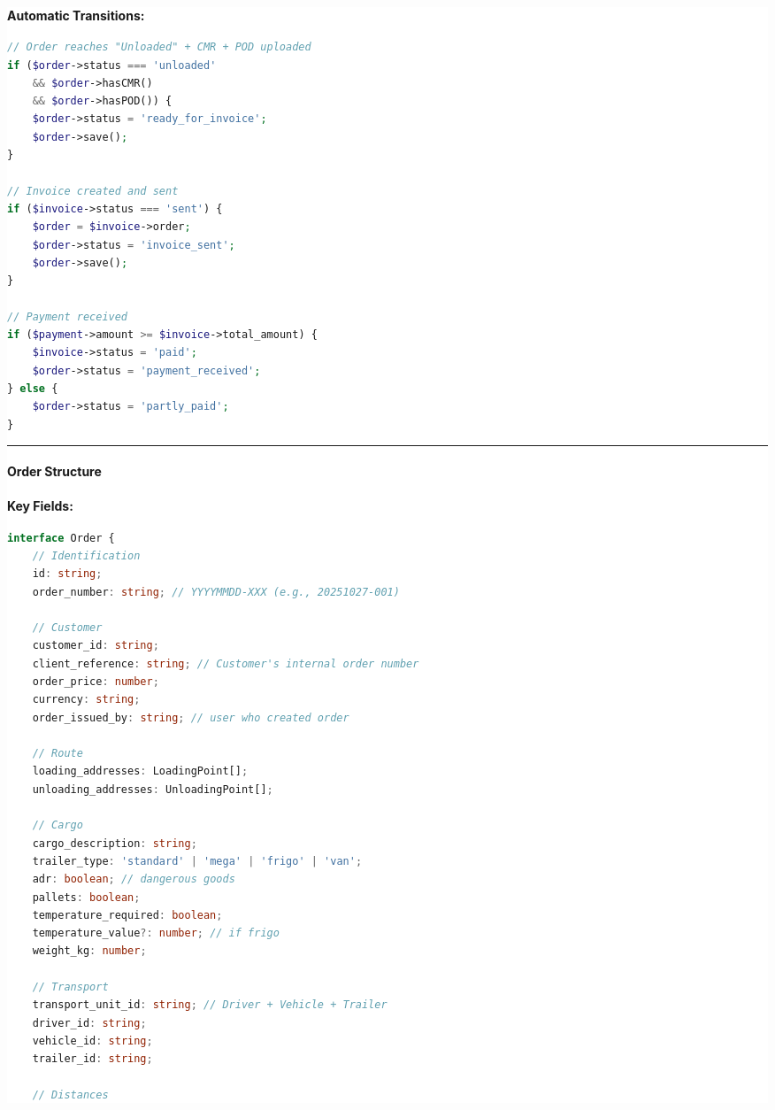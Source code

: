 **Automatic Transitions:**

```php
// Order reaches "Unloaded" + CMR + POD uploaded
if ($order->status === 'unloaded' 
    && $order->hasCMR() 
    && $order->hasPOD()) {
    $order->status = 'ready_for_invoice';
    $order->save();
}

// Invoice created and sent
if ($invoice->status === 'sent') {
    $order = $invoice->order;
    $order->status = 'invoice_sent';
    $order->save();
}

// Payment received
if ($payment->amount >= $invoice->total_amount) {
    $invoice->status = 'paid';
    $order->status = 'payment_received';
} else {
    $order->status = 'partly_paid';
}
```

---

#### Order Structure

**Key Fields:**

```typescript
interface Order {
    // Identification
    id: string;
    order_number: string; // YYYYMMDD-XXX (e.g., 20251027-001)
    
    // Customer
    customer_id: string;
    client_reference: string; // Customer's internal order number
    order_price: number;
    currency: string;
    order_issued_by: string; // user who created order
    
    // Route
    loading_addresses: LoadingPoint[];
    unloading_addresses: UnloadingPoint[];
    
    // Cargo
    cargo_description: string;
    trailer_type: 'standard' | 'mega' | 'frigo' | 'van';
    adr: boolean; // dangerous goods
    pallets: boolean;
    temperature_required: boolean;
    temperature_value?: number; // if frigo
    weight_kg: number;
    
    // Transport
    transport_unit_id: string; // Driver + Vehicle + Trailer
    driver_id: string;
    vehicle_id: string;
    trailer_id: string;
    
    // Distances
```